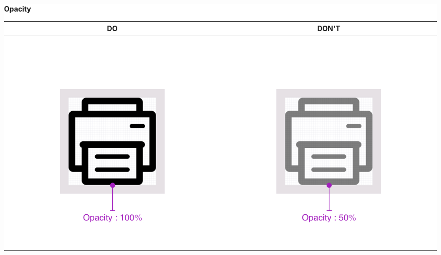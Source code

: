 **Opacity**

|DO                                                 |DON'T                                                |
|---------------------------------------------------|-----------------------------------------------------|
|![DoOpacity](DoOpacity.jpg)                        |![DontOpacity](DontOpacity.jpg)                      |